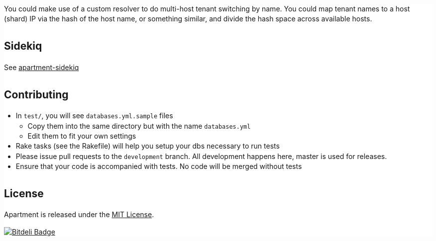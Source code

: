 You could make use of a custom resolver to do multi-host tenant switching by
name. You could map tenant names to a host (shard) IP via the hash of the host
name, or something similar, and divide the hash space across available hosts.

## Sidekiq

See [apartment-sidekiq](https://github.com/influitive/apartment-sidekiq)

## Contributing

* In `test/`, you will see `databases.yml.sample` files
  * Copy them into the same directory but with the name `databases.yml`
  * Edit them to fit your own settings
* Rake tasks (see the Rakefile) will help you setup your dbs necessary to run
  tests
* Please issue pull requests to the `development` branch. All development
  happens here, master is used for releases.
* Ensure that your code is accompanied with tests. No code will be merged
  without tests

## License

Apartment is released under the [MIT License](http://www.opensource.org/licenses/MIT).

[![Bitdeli Badge](https://d2weczhvl823v0.cloudfront.net/influitive/apartment/trend.png)](https://bitdeli.com/free "Bitdeli Badge")
